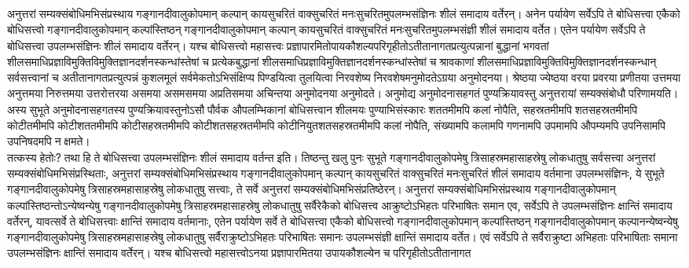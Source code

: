 अनुत्तरां सम्यक्संबोधिमभिसंप्रस्थाय गङ्गानदीवालुकोपमान् कल्पान् कायसुचरितं वाक्सुचरितं मनःसुचरितमुपलम्भसंज्ञिनः शीलं समादाय वर्तेरन्। अनेन पर्यायेण सर्वेऽपि ते बोधिसत्त्वा एकैको बोधिसत्त्वो गङ्गानदीवालुकोपमान् कल्पांस्तिष्ठन् गङ्गानदीवालुकोपमान् कल्पान् कायसुचरितं वाक्सुचरितं मनःसुचरितमुपलम्भसंज्ञी शीलं समादाय वर्तेत। एतेन पर्यायेण सर्वेऽपि ते बोधिसत्त्वा उपलम्भसंज्ञिनः शीलं समादाय वर्तेरन्। यश्च बोधिसत्त्वो महासत्त्वः प्रज्ञापारमितोपायकौशल्यपरिगृहीतोऽतीतानागतप्रत्युत्पन्नानां बुद्धानां भगवतां शीलसमाधिप्रज्ञाविमुक्तिविमुक्तिज्ञानदर्शनस्कन्धांस्तेषां च प्रत्येकबुद्धानां शीलसमाधिप्रज्ञाविमुक्तिज्ञानदर्शनस्कन्धांस्तेषां च श्रावकाणां शीलसमाधिप्रज्ञाविमुक्तिविमुक्तिज्ञानदर्शनस्कन्धान् सर्वसत्त्वानां च अतीतानागतप्रत्युत्पन्नं कुशलमूलं सर्वमेकतोऽभिसंक्षिप्य पिण्डयित्वा तुलयित्वा निरवशेष्य निरवशेषमनुमोदतेऽग्रया अनुमोदनया। श्रेष्ठया ज्येष्ठया वरया प्रवरया प्रणीतया उत्तमया अनुत्तमया निरुत्तमया उत्तरोत्तरया असमया असमसमया अप्रतिसमया अचिन्तया अनुमोदनया अनुमोदते। अनुमोद्य अनुमोदनासहगतं पुण्यक्रियावस्तु अनुत्तरायां सम्यक्संबोधौ परिणामयति। अस्य सुभूते अनुमोदनासहगतस्य पुण्यक्रियावस्तुनोऽसौ पौर्वक औपलम्भिकानां बोधिसत्त्वान शीलमयः पुण्याभिसंस्कारः शततमीमपि कलां नोपैति, सहस्रतमीमपि शतसहस्रतमीमपि कोटीतमीमपि कोटीशततमीमपि कोटीसहस्रतमीमपि कोटीशतसहस्रतमीमपि कोटीनियुतशतसहस्रतमीमपि कलां नोपैति, संख्यामपि कलामपि गणनामपि उपमामपि औपम्यमपि उपनिसामपि उपनिषदमपि न क्षमते।  
तत्कस्य हेतोः? तथा हि ते बोधिसत्त्वा उपलम्भसंज्ञिनः शीलं समादाय वर्तन्त इति। तिष्ठन्तु खलु पुनः सुभूते गङ्गानदीवालुकोपमेषु त्रिसाहस्रमहासाहस्रेषु लोकधातुषु सर्वसत्त्वा अनुत्तरां सम्यक्संबोधिमभिसंप्रस्थिताः, अनुत्तरां सम्यक्संबोधिमभिसंप्रस्थाय गङ्गानदीवालुकोपमान् कल्पान् कायसुचरितं वाक्सुचरितं मनःसुचरितं शीलं समादाय वर्तमाना उपलम्भसंज्ञिनः, ये सुभूते गङ्गानदीवालुकोपमेषु त्रिसाहस्रमहासाहस्रेषु लोकधातुषु सत्त्वाः, ते सर्वे अनुत्तरां सम्यक्संबोधिमभिसंप्रतिष्ठेरन्। अनुत्तरां सम्यक्संबोधिमभिसंप्रस्थाय गङ्गानदीवालुकोपमान् कल्पांस्तिष्ठन्तोऽन्येष्वन्येषु गङ्गानदीवालुकोपमेषु त्रिसाहस्रमहासाहस्रेषु लोकधातुषु सर्वैरेकैको बोधिसत्त्व आक्रुष्टोऽभिहतः परिभाषितः समान एव, सर्वेऽपि ते उपलम्भसंज्ञिनः क्षान्तिं समादाय वर्तेरन्, यावत्सर्वे ते बोधिसत्त्वाः क्षान्तिं समादाय वर्तमानाः, एतेन पर्यायेण सर्वे ते बोधिसत्त्वा एकैको बोधिसत्त्वो गङ्गानदीवालुकोपमान् कल्पांस्तिष्ठन् गङ्गानदीवालुकोपमान् कल्पानन्येष्वन्येषु गङ्गानदीवालुकोपमेषु त्रिसाहस्रमहासाहस्रेषु लोकधातुषु सर्वैराक्रुष्टोऽभिहतः परिभाषितः समानः उपलम्भसंज्ञी क्षान्तिं समादाय वर्तेत। एवं सर्वेऽपि ते सर्वैराक्रुष्टा अभिहताः परिभाषिताः समाना उपलम्भसंज्ञिनः क्षान्तिं समादाय वर्तेरन्। यश्च बोधिसत्त्वो महासत्त्वोऽनया प्रज्ञापारमितया उपायकौशल्येन च परिगृहीतोऽतीतानागत